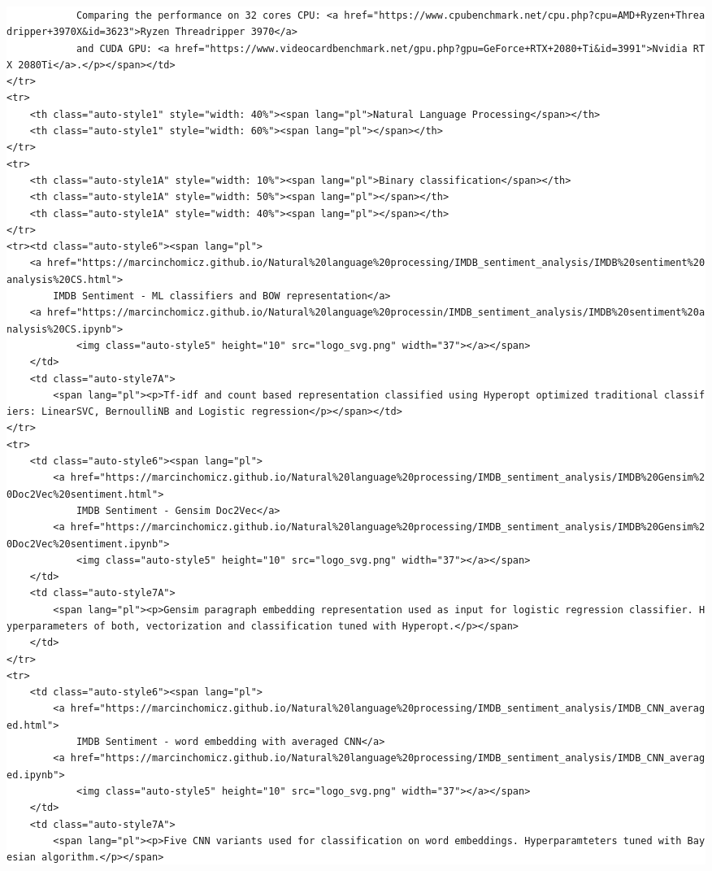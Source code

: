 				Comparing the performance on 32 cores CPU: <a href="https://www.cpubenchmark.net/cpu.php?cpu=AMD+Ryzen+Threadripper+3970X&id=3623">Ryzen Threadripper 3970</a>
				and CUDA GPU: <a href="https://www.videocardbenchmark.net/gpu.php?gpu=GeForce+RTX+2080+Ti&id=3991">Nvidia RTX 2080Ti</a>.</p></span></td>
	</tr>	
	<tr>
		<th class="auto-style1" style="width: 40%"><span lang="pl">Natural Language Processing</span></th>
		<th class="auto-style1" style="width: 60%"><span lang="pl"></span></th>
	</tr>
	<tr>
		<th class="auto-style1A" style="width: 10%"><span lang="pl">Binary classification</span></th>
		<th class="auto-style1A" style="width: 50%"><span lang="pl"></span></th>
		<th class="auto-style1A" style="width: 40%"><span lang="pl"></span></th>
	</tr>
	<tr><td class="auto-style6"><span lang="pl">
		<a href="https://marcinchomicz.github.io/Natural%20language%20processing/IMDB_sentiment_analysis/IMDB%20sentiment%20analysis%20CS.html">
			IMDB Sentiment - ML classifiers and BOW representation</a>
		<a href="https://marcinchomicz.github.io/Natural%20language%20processin/IMDB_sentiment_analysis/IMDB%20sentiment%20analysis%20CS.ipynb">
				<img class="auto-style5" height="10" src="logo_svg.png" width="37"></a></span>
		</td>
		<td class="auto-style7A">
			<span lang="pl"><p>Tf-idf and count based representation classified using Hyperopt optimized traditional classifiers: LinearSVC, BernoulliNB and Logistic regression</p></span></td>
	</tr>	
	<tr>
		<td class="auto-style6"><span lang="pl">
			<a href="https://marcinchomicz.github.io/Natural%20language%20processing/IMDB_sentiment_analysis/IMDB%20Gensim%20Doc2Vec%20sentiment.html">
				IMDB Sentiment - Gensim Doc2Vec</a>
			<a href="https://marcinchomicz.github.io/Natural%20language%20processing/IMDB_sentiment_analysis/IMDB%20Gensim%20Doc2Vec%20sentiment.ipynb">
				<img class="auto-style5" height="10" src="logo_svg.png" width="37"></a></span>
		</td>
		<td class="auto-style7A">
			<span lang="pl"><p>Gensim paragraph embedding representation used as input for logistic regression classifier. Hyperparameters of both, vectorization and classification tuned with Hyperopt.</p></span>
		</td>
	</tr>
	<tr>
		<td class="auto-style6"><span lang="pl">
			<a href="https://marcinchomicz.github.io/Natural%20language%20processing/IMDB_sentiment_analysis/IMDB_CNN_averaged.html">
				IMDB Sentiment - word embedding with averaged CNN</a>
			<a href="https://marcinchomicz.github.io/Natural%20language%20processing/IMDB_sentiment_analysis/IMDB_CNN_averaged.ipynb">
				<img class="auto-style5" height="10" src="logo_svg.png" width="37"></a></span>
		</td>
		<td class="auto-style7A">
			<span lang="pl"><p>Five CNN variants used for classification on word embeddings. Hyperparamteters tuned with Bayesian algorithm.</p></span>